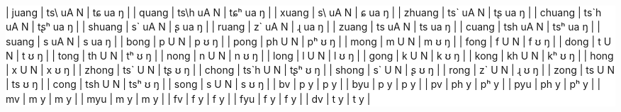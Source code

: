 |  juang   |   ts\\ uA N   | tɕ ua ŋ  |
|  quang   |  ts\\h uA N   | tɕʰ ua ŋ |
|  xuang   |   s\\ uA N    |  ɕ ua ŋ  |
|  zhuang  |   ts\` uA N   | tʂ ua ŋ  |
|  chuang  |  ts\`h uA N   | tʂʰ ua ŋ |
|  shuang  |   s\` uA N    |  ʂ ua ŋ  |
|  ruang   |   z\` uA N    |  ɻ ua ŋ  |
|  zuang   |    ts uA N    | ts ua ŋ  |
|  cuang   |   tsh uA N    | tsʰ ua ŋ |
|  suang   |    s uA N     |  s ua ŋ  |
|   bong   |     p U N     |  p ʊ ŋ   |
|   pong   |    ph U N     |  pʰ ʊ ŋ  |
|   mong   |     m U N     |  m ʊ ŋ   |
|   fong   |     f U N     |  f ʊ ŋ   |
|   dong   |     t U N     |  t ʊ ŋ   |
|   tong   |    th U N     |  tʰ ʊ ŋ  |
|   nong   |     n U N     |  n ʊ ŋ   |
|   long   |     l U N     |  l ʊ ŋ   |
|   gong   |     k U N     |  k ʊ ŋ   |
|   kong   |    kh U N     |  kʰ ʊ ŋ  |
|   hong   |     x U N     |  x ʊ ŋ   |
|  zhong   |   ts\` U N    |  tʂ ʊ ŋ  |
|  chong   |   ts\`h U N   | tʂʰ ʊ ŋ  |
|  shong   |    s\` U N    |  ʂ ʊ ŋ   |
|   rong   |    z\` U N    |  ɻ ʊ ŋ   |
|   zong   |    ts U N     |  ts ʊ ŋ  |
|   cong   |    tsh U N    | tsʰ ʊ ŋ  |
|   song   |     s U N     |  s ʊ ŋ   |
|    bv    |      p y      |   p y    |
|   byu    |      p y      |   p y    |
|    pv    |     ph y      |   pʰ y   |
|   pyu    |     ph y      |   pʰ y   |
|    mv    |      m y      |   m y    |
|   myu    |      m y      |   m y    |
|    fv    |      f y      |   f y    |
|   fyu    |      f y      |   f y    |
|    dv    |      t y      |   t y    |
